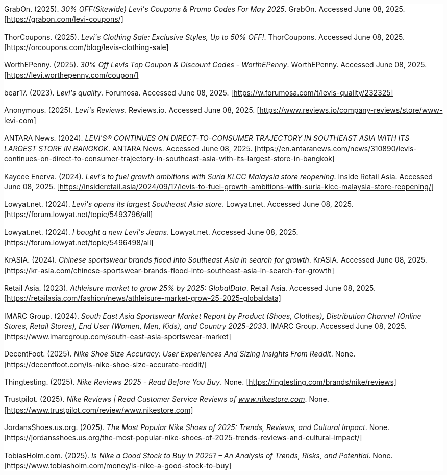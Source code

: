 GrabOn. (2025). *30% OFF(Sitewide) Levi's Coupons & Promo Codes For May 2025*. GrabOn. Accessed June 08, 2025. [https://grabon.com/levi-coupons/]

ThorCoupons. (2025). *Levi's Clothing Sale: Exclusive Styles, Up to 50% OFF!*. ThorCoupons. Accessed June 08, 2025. [https://orcoupons.com/blog/levis-clothing-sale]

WorthEPenny. (2025). *30% Off Levis Top Coupon & Discount Codes - WorthEPenny*. WorthEPenny. Accessed June 08, 2025. [https://levi.worthepenny.com/coupon/]

bear17. (2023). *Levi's quality*. Forumosa. Accessed June 08, 2025. [https://w.forumosa.com/t/levis-quality/232325]

Anonymous. (2025). *Levi's Reviews*. Reviews.io. Accessed June 08, 2025. [https://www.reviews.io/company-reviews/store/www-levi-com]

ANTARA News. (2024). *LEVI'S® CONTINUES ON DIRECT-TO-CONSUMER TRAJECTORY IN SOUTHEAST ASIA WITH ITS LARGEST STORE IN BANGKOK*. ANTARA News. Accessed June 08, 2025. [https://en.antaranews.com/news/310890/levis-continues-on-direct-to-consumer-trajectory-in-southeast-asia-with-its-largest-store-in-bangkok]

Kaycee Enerva. (2024). *Levi's to fuel growth ambitions with Suria KLCC Malaysia store reopening*. Inside Retail Asia. Accessed June 08, 2025. [https://insideretail.asia/2024/09/17/levis-to-fuel-growth-ambitions-with-suria-klcc-malaysia-store-reopening/]

Lowyat.net. (2024). *Levi's opens its largest Southeast Asia store*. Lowyat.net. Accessed June 08, 2025. [https://forum.lowyat.net/topic/5493796/all]

Lowyat.net. (2024). *I bought a new Levi's Jeans*. Lowyat.net. Accessed June 08, 2025. [https://forum.lowyat.net/topic/5496498/all]

KrASIA. (2024). *Chinese sportswear brands flood into Southeast Asia in search for growth*. KrASIA. Accessed June 08, 2025. [https://kr-asia.com/chinese-sportswear-brands-flood-into-southeast-asia-in-search-for-growth]

Retail Asia. (2023). *Athleisure market to grow 25% by 2025: GlobalData*. Retail Asia. Accessed June 08, 2025. [https://retailasia.com/fashion/news/athleisure-market-grow-25-2025-globaldata]

IMARC Group. (2024). *South East Asia Sportswear Market Report by Product (Shoes, Clothes), Distribution Channel (Online Stores, Retail Stores), End User (Women, Men, Kids), and Country 2025-2033*. IMARC Group. Accessed June 08, 2025. [https://www.imarcgroup.com/south-east-asia-sportswear-market]

DecentFoot. (2025). *Nike Shoe Size Accuracy: User Experiences And Sizing Insights From Reddit*. None.  [https://decentfoot.com/is-nike-shoe-size-accurate-reddit/]

Thingtesting. (2025). *Nike Reviews 2025 - Read Before You Buy*. None.  [https://ingtesting.com/brands/nike/reviews]

Trustpilot. (2025). *Nike Reviews | Read Customer Service Reviews of www.nikestore.com*. None.  [https://www.trustpilot.com/review/www.nikestore.com]

JordansShoes.us.org. (2025). *The Most Popular Nike Shoes of 2025: Trends, Reviews, and Cultural Impact*. None.  [https://jordansshoes.us.org/the-most-popular-nike-shoes-of-2025-trends-reviews-and-cultural-impact/]

TobiasHolm.com. (2025). *Is Nike a Good Stock to Buy in 2025? – An Analysis of Trends, Risks, and Potential*. None.  [https://www.tobiasholm.com/money/is-nike-a-good-stock-to-buy]